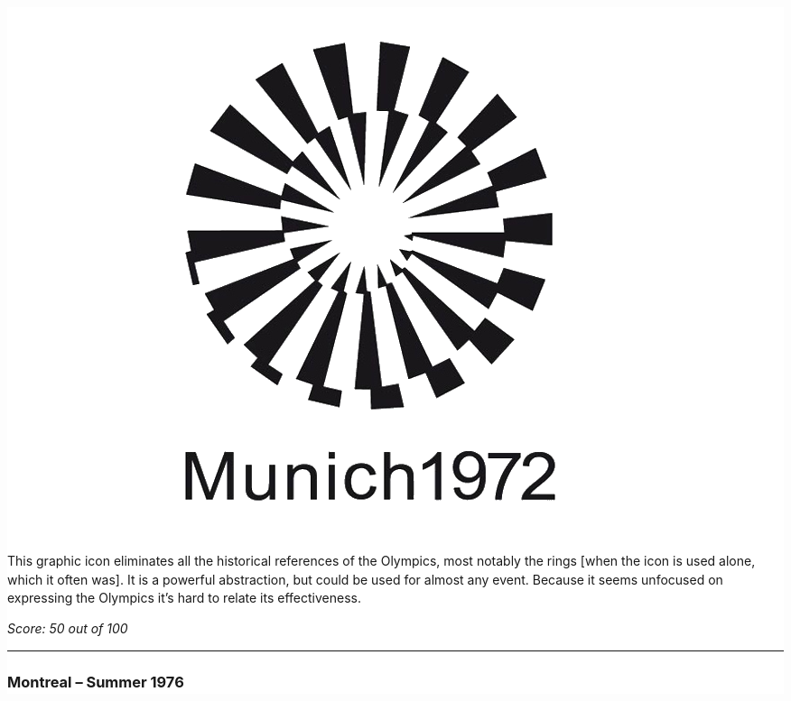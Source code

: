 ![1972_munich.png](images/1972_munich.png)

This graphic icon eliminates all the historical references of the Olympics, most notably the rings [when the icon is used alone, which it often was]. It is a powerful abstraction, but could be used for almost any event. Because it seems unfocused on expressing the Olympics it’s hard to relate its effectiveness.

*Score: 50 out of 100*

---

### Montreal – Summer 1976
